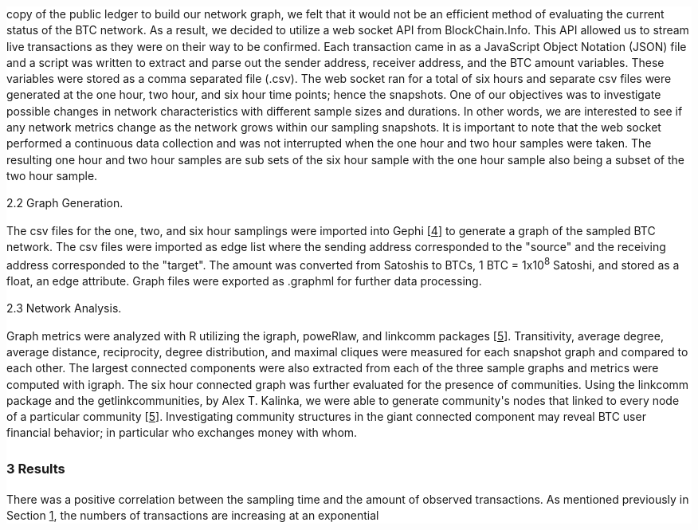copy of the public ledger to build our network graph, we felt that it
would not be an efficient method of evaluating the current status of the
BTC network. As a result, we decided to utilize a web socket
API from BlockChain.Info. This API allowed us to stream live
transactions as they were on their way to be confirmed. Each
transaction came in as a JavaScript Object Notation (JSON) file and a
script was written to extract and parse out the sender address,
receiver address, and the BTC amount variables. These variables
were stored as a comma separated file (.csv). The web socket ran
for a total of six hours and separate csv files were generated
at the one hour, two hour, and six hour time points; hence the
snapshots. One of our objectives was to investigate possible
changes in network characteristics with different sample sizes
and durations. In other words, we are interested to see if any
network metrics change as the network grows within our sampling
snapshots. It is important to note that the web socket performed a
continuous data collection and was not interrupted when the
one hour and two hour samples were taken. The resulting one
hour and two hour samples are sub sets of the six hour sample
with the one hour sample also being a subset of the two hour
sample.
<p class="noindent" ><span class="subsectionHead"><span class="titlemark"><span 
class="LinLibertineTB-tlf-t-1x-x-90">2.2    </span></span> <a 
 id="x1-40002.2"></a><span 
class="LinLibertineTB-tlf-t-1x-x-90">Graph Generation.</span></span>
<p class="indent" >  The csv files for the one, two, and six hour samplings were
imported into Gephi&#x00A0;[<a 
href="#Xgephi">4</a>] to generate a graph of the sampled BTC
network. The csv files were imported as edge list where the sending
address corresponded to the "source" and the receiving address
corresponded to the "target". The amount was converted from Satoshis
to BTCs, 1 BTC = <span 
class="LinLibertineT-tlf-ot-1x-x-90">1</span>x<span 
class="LinLibertineT-tlf-ot-1x-x-90">10</span><sup><span 
class="ntxsy-7x-x-73"></span><span 
class="LinLibertineT-tlf-ot-1x-x-73">8</span></sup> Satoshi, and stored as a float, an edge
attribute. Graph files were exported as .graphml for further data
processing.
<p class="noindent" ><span class="subsectionHead"><span class="titlemark"><span 
class="LinLibertineTB-tlf-t-1x-x-90">2.3    </span></span> <a 
 id="x1-50002.3"></a><span 
class="LinLibertineTB-tlf-t-1x-x-90">Network Analysis.</span></span>                                   <p class="indent" >    Graph metrics were analyzed with R utilizing the igraph,
     poweRlaw, and linkcomm packages&#x00A0;[<a 
href="#Xigraph">5</a>]. Transitivity, average
     degree, average distance, reciprocity, degree distribution, and
     maximal cliques were measured for each snapshot graph and
     compared to each other. The largest connected components were also
     extracted from each of the three sample graphs and metrics were
     computed with igraph. The six hour connected graph was further
     evaluated for the presence of communities. Using the linkcomm
     package and the getlinkcommunities, by Alex T. Kalinka, we
     were able to generate community's nodes that linked to every
     node of a particular community&#x00A0;[<a 
href="#Xigraph">5</a>]. Investigating community
     structures in the giant connected component may reveal BTC user
     financial behavior; in particular who exchanges money with
     whom.
          <h3 class="sectionHead"><span class="titlemark">3    </span> <a 
 id="x1-60003"></a>Results</h3>
     <!--l. 4--><p class="noindent" >There was a positive correlation between the sampling time and the
     amount of observed transactions. As mentioned previously in
     Section&#x00A0;<a 
href="#x1-10001">1</a>, the numbers of transactions are increasing at an exponential